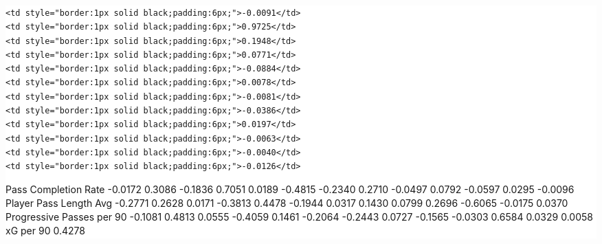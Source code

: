     <td style="border:1px solid black;padding:6px;">-0.0091</td>
    <td style="border:1px solid black;padding:6px;">0.9725</td>
    <td style="border:1px solid black;padding:6px;">0.1948</td>
    <td style="border:1px solid black;padding:6px;">0.0771</td>
    <td style="border:1px solid black;padding:6px;">-0.0884</td>
    <td style="border:1px solid black;padding:6px;">0.0078</td>
    <td style="border:1px solid black;padding:6px;">-0.0081</td>
    <td style="border:1px solid black;padding:6px;">-0.0386</td>
    <td style="border:1px solid black;padding:6px;">0.0197</td>
    <td style="border:1px solid black;padding:6px;">-0.0063</td>
    <td style="border:1px solid black;padding:6px;">-0.0040</td>
    <td style="border:1px solid black;padding:6px;">-0.0126</td>
  </tr>
  <tr style="border:1px solid black;">
    <td style="border:1px solid black;padding:6px;">Pass Completion Rate</td>
    <td style="border:1px solid black;padding:6px;">-0.0172</td>
    <td style="border:1px solid black;padding:6px;">0.3086</td>
    <td style="border:1px solid black;padding:6px;">-0.1836</td>
    <td style="border:1px solid black;padding:6px;">0.7051</td>
    <td style="border:1px solid black;padding:6px;">0.0189</td>
    <td style="border:1px solid black;padding:6px;">-0.4815</td>
    <td style="border:1px solid black;padding:6px;">-0.2340</td>
    <td style="border:1px solid black;padding:6px;">0.2710</td>
    <td style="border:1px solid black;padding:6px;">-0.0497</td>
    <td style="border:1px solid black;padding:6px;">0.0792</td>
    <td style="border:1px solid black;padding:6px;">-0.0597</td>
    <td style="border:1px solid black;padding:6px;">0.0295</td>
    <td style="border:1px solid black;padding:6px;">-0.0096</td>
  </tr>
  <tr style="border:1px solid black;">
    <td style="border:1px solid black;padding:6px;">Player Pass Length Avg</td>
    <td style="border:1px solid black;padding:6px;">-0.2771</td>
    <td style="border:1px solid black;padding:6px;">0.2628</td>
    <td style="border:1px solid black;padding:6px;">0.0171</td>
    <td style="border:1px solid black;padding:6px;">-0.3813</td>
    <td style="border:1px solid black;padding:6px;">0.4478</td>
    <td style="border:1px solid black;padding:6px;">-0.1944</td>
    <td style="border:1px solid black;padding:6px;">0.0317</td>
    <td style="border:1px solid black;padding:6px;">0.1430</td>
    <td style="border:1px solid black;padding:6px;">0.0799</td>
    <td style="border:1px solid black;padding:6px;">0.2696</td>
    <td style="border:1px solid black;padding:6px;">-0.6065</td>
    <td style="border:1px solid black;padding:6px;">-0.0175</td>
    <td style="border:1px solid black;padding:6px;">0.0370</td>
  </tr>
  <tr style="border:1px solid black;">
    <td style="border:1px solid black;padding:6px;">Progressive Passes per 90</td>
    <td style="border:1px solid black;padding:6px;">-0.1081</td>
    <td style="border:1px solid black;padding:6px;">0.4813</td>
    <td style="border:1px solid black;padding:6px;">0.0555</td>
    <td style="border:1px solid black;padding:6px;">-0.4059</td>
    <td style="border:1px solid black;padding:6px;">0.1461</td>
    <td style="border:1px solid black;padding:6px;">-0.2064</td>
    <td style="border:1px solid black;padding:6px;">-0.2443</td>
    <td style="border:1px solid black;padding:6px;">0.0727</td>
    <td style="border:1px solid black;padding:6px;">-0.1565</td>
    <td style="border:1px solid black;padding:6px;">-0.0303</td>
    <td style="border:1px solid black;padding:6px;">0.6584</td>
    <td style="border:1px solid black;padding:6px;">0.0329</td>
    <td style="border:1px solid black;padding:6px;">0.0058</td>
  </tr>
  <tr style="border:1px solid black;">
    <td style="border:1px solid black;padding:6px;">xG per 90</td>
    <td style="border:1px solid black;padding:6px;">0.4278</td>